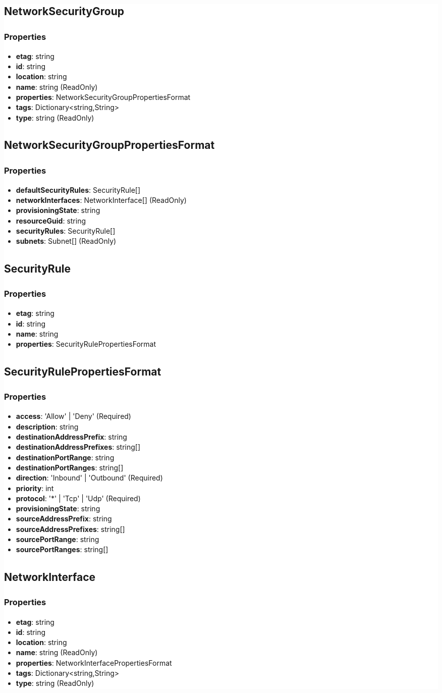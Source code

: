 ## NetworkSecurityGroup
### Properties
* **etag**: string
* **id**: string
* **location**: string
* **name**: string (ReadOnly)
* **properties**: NetworkSecurityGroupPropertiesFormat
* **tags**: Dictionary<string,String>
* **type**: string (ReadOnly)

## NetworkSecurityGroupPropertiesFormat
### Properties
* **defaultSecurityRules**: SecurityRule[]
* **networkInterfaces**: NetworkInterface[] (ReadOnly)
* **provisioningState**: string
* **resourceGuid**: string
* **securityRules**: SecurityRule[]
* **subnets**: Subnet[] (ReadOnly)

## SecurityRule
### Properties
* **etag**: string
* **id**: string
* **name**: string
* **properties**: SecurityRulePropertiesFormat

## SecurityRulePropertiesFormat
### Properties
* **access**: 'Allow' | 'Deny' (Required)
* **description**: string
* **destinationAddressPrefix**: string
* **destinationAddressPrefixes**: string[]
* **destinationPortRange**: string
* **destinationPortRanges**: string[]
* **direction**: 'Inbound' | 'Outbound' (Required)
* **priority**: int
* **protocol**: '*' | 'Tcp' | 'Udp' (Required)
* **provisioningState**: string
* **sourceAddressPrefix**: string
* **sourceAddressPrefixes**: string[]
* **sourcePortRange**: string
* **sourcePortRanges**: string[]

## NetworkInterface
### Properties
* **etag**: string
* **id**: string
* **location**: string
* **name**: string (ReadOnly)
* **properties**: NetworkInterfacePropertiesFormat
* **tags**: Dictionary<string,String>
* **type**: string (ReadOnly)
